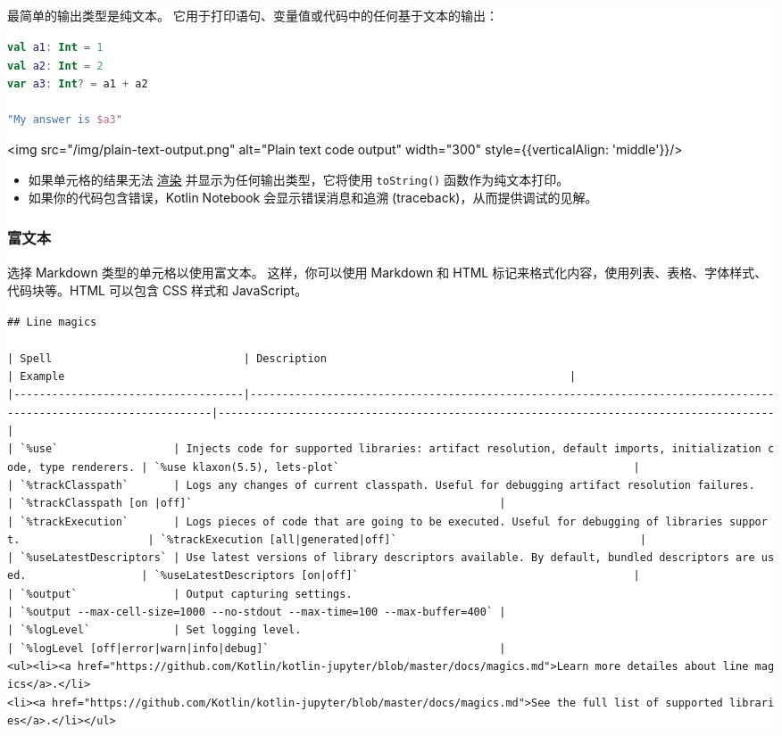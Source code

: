 最简单的输出类型是纯文本。 它用于打印语句、变量值或代码中的任何基于文本的输出：

```kotlin
val a1: Int = 1
val a2: Int = 2
var a3: Int? = a1 + a2

"My answer is $a3"
```

<img src="/img/plain-text-output.png" alt="Plain text code output" width="300" style={{verticalAlign: 'middle'}}/>

* 如果单元格的结果无法 [渲染](https://github.com/Kotlin/kotlin-jupyter?tab=readme-ov-file#rendering) 并显示为任何输出类型，它将使用 `toString()` 函数作为纯文本打印。
* 如果你的代码包含错误，Kotlin Notebook 会显示错误消息和追溯 (traceback)，从而提供调试的见解。

### 富文本

选择 Markdown 类型的单元格以使用富文本。 这样，你可以使用 Markdown 和 HTML 标记来格式化内容，使用列表、表格、字体样式、代码块等。HTML 可以包含 CSS 样式和 JavaScript。

```none
## Line magics

| Spell                              | Description                                                                                                      | Example                                                                               |
|------------------------------------|------------------------------------------------------------------------------------------------------------------|---------------------------------------------------------------------------------------|
| `%use`                  | Injects code for supported libraries: artifact resolution, default imports, initialization code, type renderers. | `%use klaxon(5.5), lets-plot`                                              |                                         
| `%trackClasspath`       | Logs any changes of current classpath. Useful for debugging artifact resolution failures.                        | `%trackClasspath [on |off]`                                                |
| `%trackExecution`       | Logs pieces of code that are going to be executed. Useful for debugging of libraries support.                    | `%trackExecution [all|generated|off]`                                      |          
| `%useLatestDescriptors` | Use latest versions of library descriptors available. By default, bundled descriptors are used.                  | `%useLatestDescriptors [on|off]`                                           |
| `%output`               | Output capturing settings.                                                                                       | `%output --max-cell-size=1000 --no-stdout --max-time=100 --max-buffer=400` |
| `%logLevel`             | Set logging level.                                                                                               | `%logLevel [off|error|warn|info|debug]`                                    |
<ul><li><a href="https://github.com/Kotlin/kotlin-jupyter/blob/master/docs/magics.md">Learn more detailes about line magics</a>.</li>
<li><a href="https://github.com/Kotlin/kotlin-jupyter/blob/master/docs/magics.md">See the full list of supported libraries</a>.</li></ul>
```
